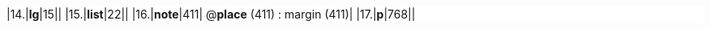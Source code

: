 |14.|__lg__|15||
|15.|__list__|22||
|16.|__note__|411| @__place__ (411) : margin (411)|
|17.|__p__|768||
